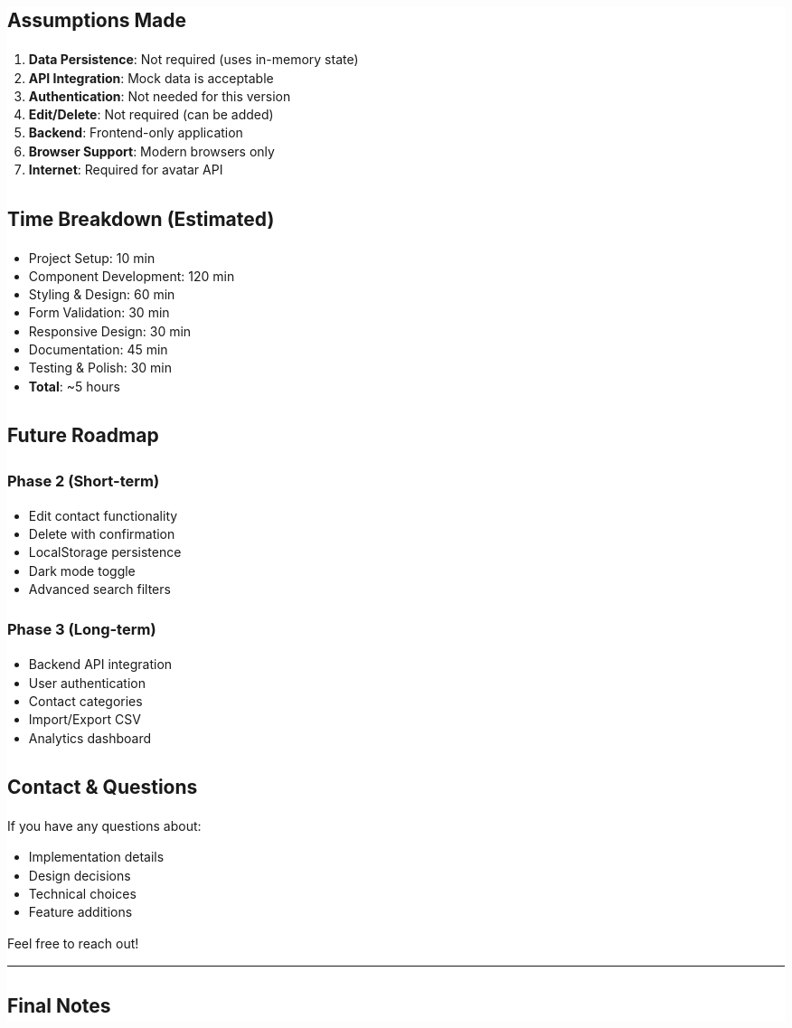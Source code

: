 ## Assumptions Made

1. **Data Persistence**: Not required (uses in-memory state)
2. **API Integration**: Mock data is acceptable
3. **Authentication**: Not needed for this version
4. **Edit/Delete**: Not required (can be added)
5. **Backend**: Frontend-only application
6. **Browser Support**: Modern browsers only
7. **Internet**: Required for avatar API

## Time Breakdown (Estimated)

- Project Setup: 10 min
- Component Development: 120 min
- Styling & Design: 60 min
- Form Validation: 30 min
- Responsive Design: 30 min
- Documentation: 45 min
- Testing & Polish: 30 min
- **Total**: ~5 hours

## Future Roadmap

### Phase 2 (Short-term)
- Edit contact functionality
- Delete with confirmation
- LocalStorage persistence
- Dark mode toggle
- Advanced search filters

### Phase 3 (Long-term)
- Backend API integration
- User authentication
- Contact categories
- Import/Export CSV
- Analytics dashboard

## Contact & Questions

If you have any questions about:
- Implementation details
- Design decisions
- Technical choices
- Feature additions

Feel free to reach out!

---

## Final Notes
